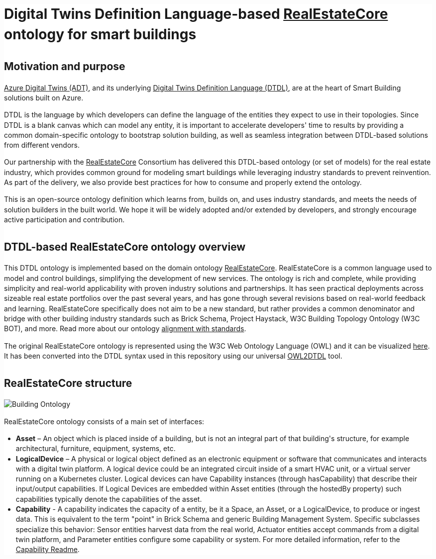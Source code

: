 # Digital Twins Definition Language-based [RealEstateCore](https://doc.realestatecore.io/3.3/full.html) ontology for smart buildings


## Motivation and purpose

[Azure Digital Twins (ADT)](https://azure.microsoft.com/en-us/services/digital-twins/), and its underlying [Digital Twins Definition Language (DTDL)](https://github.com/Azure/opendigitaltwins-dtdl), are at the heart of Smart Building solutions built on Azure.

DTDL is the language by which developers can define the language of the entities they expect to use in their topologies. Since DTDL is a blank canvas which can model any entity, it is important to accelerate developers' time to results by providing a common domain-specific ontology to bootstrap solution building, as well as seamless integration between DTDL-based solutions from different vendors.

Our partnership with the [RealEstateCore](https://www.realestatecore.io/) Consortium has delivered this DTDL-based ontology (or set of models) for the real estate industry, which provides common ground for modeling smart buildings while leveraging industry standards to prevent reinvention. As part of the delivery, we also provide best practices for how to consume and properly extend the ontology.

This is an open-source ontology definition which learns from, builds on, and uses industry standards, and meets the needs of solution builders in the built world. We hope it will be widely adopted and/or extended by developers, and strongly encourage active participation and contribution.

## DTDL-based RealEstateCore ontology overview

This DTDL ontology is implemented based on the domain ontology [RealEstateCore](https://doc.realestatecore.io/3.3/full.html).  RealEstateCore is a common language used to model and control buildings, simplifying the development of new services. The ontology is rich and complete, while providing simplicity and real-world applicability with proven industry solutions and partnerships. It has seen practical deployments across sizeable real estate portfolios over the past several years, and has gone through several revisions based on real-world feedback and learning. RealEstateCore specifically does not aim to be a new standard, but rather provides a common denominator and bridge with other building industry standards such as Brick Schema, Project Haystack, W3C Building Topology Ontology (W3C BOT), and more. Read more about our ontology [alignment with standards](#alignment-with-standards).

The original RealEstateCore ontology is represented using the W3C Web Ontology Language (OWL) and it can be visualized [here](https://service.tib.eu/webvowl/#iri=https://w3id.org/rec/full/3.3/). It has been converted into the DTDL syntax used in this repository using our universal [OWL2DTDL](https://github.com/Azure/opendigitaltwins-building-tools/tree/master/OWL2DTDL) tool.

## RealEstateCore structure

![Building Ontology](images/OntologyDiagram.JPG)

RealEstateCore ontology consists of a main set of interfaces:
  * **Asset** – An object which is placed inside of a building, but is not an integral part of that building's structure, for example architectural, furniture, equipment, systems, etc.
  * **LogicalDevice** – A physical or logical object defined as an electronic equipment or software that communicates and interacts with a digital twin platform. A logical device could be an integrated circuit inside of a smart HVAC unit, or a virtual server running on a Kubernetes cluster. Logical devices can have Capability instances (through hasCapability) that describe their input/output capabilities. If Logical Devices are embedded within Asset entities (through the hostedBy property) such capabilities typically denote the capabilities of the asset.
  * **Capability** - A capability indicates the capacity of a entity, be it a Space, an Asset, or a LogicalDevice, to produce or ingest data. This is equivalent to the term \"point\" in Brick Schema and generic Building Management System. Specific subclasses specialize this behavior: Sensor entities harvest data from the real world, Actuator entities accept commands from a digital twin platform, and Parameter entities configure some capability or system. For more detailed information, refer to the [Capability Readme](Documentation/Capability-README.md).
